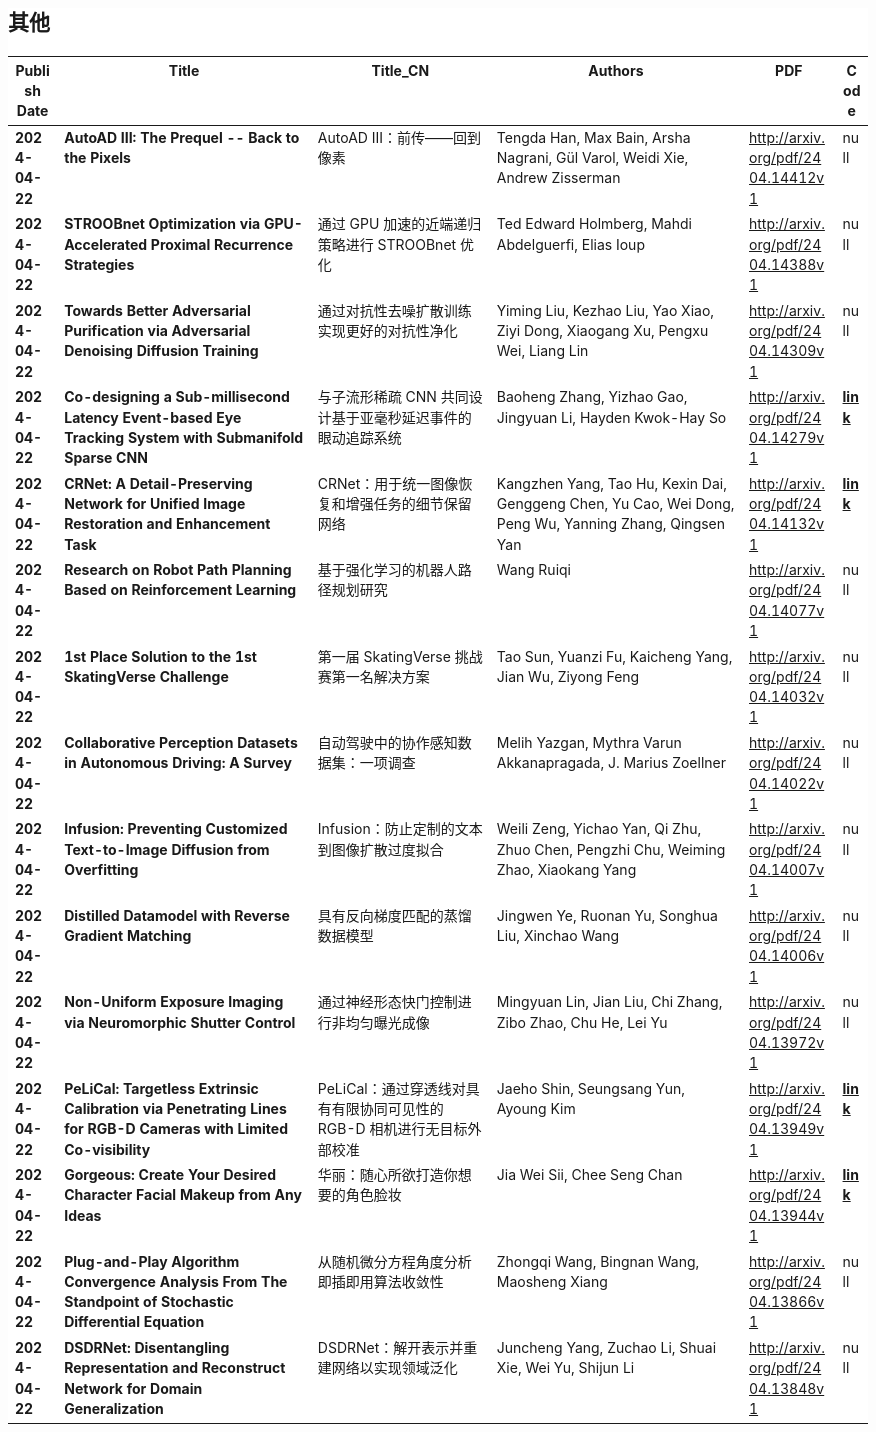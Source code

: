 ## 其他

|Publish Date|Title|Title_CN|Authors|PDF|Code|
|---|---|---|---|---|---|
**2024-04-22**|**AutoAD III: The Prequel -- Back to the Pixels**|AutoAD III：前传——回到像素|Tengda Han, Max Bain, Arsha Nagrani, Gül Varol, Weidi Xie, Andrew Zisserman|<http://arxiv.org/pdf/2404.14412v1>|null
**2024-04-22**|**STROOBnet Optimization via GPU-Accelerated Proximal Recurrence Strategies**|通过 GPU 加速的近端递归策略进行 STROOBnet 优化|Ted Edward Holmberg, Mahdi Abdelguerfi, Elias Ioup|<http://arxiv.org/pdf/2404.14388v1>|null
**2024-04-22**|**Towards Better Adversarial Purification via Adversarial Denoising Diffusion Training**|通过对抗性去噪扩散训练实现更好的对抗性净化|Yiming Liu, Kezhao Liu, Yao Xiao, Ziyi Dong, Xiaogang Xu, Pengxu Wei, Liang Lin|<http://arxiv.org/pdf/2404.14309v1>|null
**2024-04-22**|**Co-designing a Sub-millisecond Latency Event-based Eye Tracking System with Submanifold Sparse CNN**|与子流形稀疏 CNN 共同设计基于亚毫秒延迟事件的眼动追踪系统|Baoheng Zhang, Yizhao Gao, Jingyuan Li, Hayden Kwok-Hay So|<http://arxiv.org/pdf/2404.14279v1>|**[link](https://github.com/casr-hku/esda)**
**2024-04-22**|**CRNet: A Detail-Preserving Network for Unified Image Restoration and Enhancement Task**|CRNet：用于统一图像恢复和增强任务的细节保留网络|Kangzhen Yang, Tao Hu, Kexin Dai, Genggeng Chen, Yu Cao, Wei Dong, Peng Wu, Yanning Zhang, Qingsen Yan|<http://arxiv.org/pdf/2404.14132v1>|**[link](https://github.com/calvinyang0/crnet)**
**2024-04-22**|**Research on Robot Path Planning Based on Reinforcement Learning**|基于强化学习的机器人路径规划研究|Wang Ruiqi|<http://arxiv.org/pdf/2404.14077v1>|null
**2024-04-22**|**1st Place Solution to the 1st SkatingVerse Challenge**|第一届 SkatingVerse 挑战赛第一名解决方案|Tao Sun, Yuanzi Fu, Kaicheng Yang, Jian Wu, Ziyong Feng|<http://arxiv.org/pdf/2404.14032v1>|null
**2024-04-22**|**Collaborative Perception Datasets in Autonomous Driving: A Survey**|自动驾驶中的协作感知数据集：一项调查|Melih Yazgan, Mythra Varun Akkanapragada, J. Marius Zoellner|<http://arxiv.org/pdf/2404.14022v1>|null
**2024-04-22**|**Infusion: Preventing Customized Text-to-Image Diffusion from Overfitting**|Infusion：防止定制的文本到图像扩散过度拟合|Weili Zeng, Yichao Yan, Qi Zhu, Zhuo Chen, Pengzhi Chu, Weiming Zhao, Xiaokang Yang|<http://arxiv.org/pdf/2404.14007v1>|null
**2024-04-22**|**Distilled Datamodel with Reverse Gradient Matching**|具有反向梯度匹配的蒸馏数据模型|Jingwen Ye, Ruonan Yu, Songhua Liu, Xinchao Wang|<http://arxiv.org/pdf/2404.14006v1>|null
**2024-04-22**|**Non-Uniform Exposure Imaging via Neuromorphic Shutter Control**|通过神经形态快门控制进行非均匀曝光成像|Mingyuan Lin, Jian Liu, Chi Zhang, Zibo Zhao, Chu He, Lei Yu|<http://arxiv.org/pdf/2404.13972v1>|null
**2024-04-22**|**PeLiCal: Targetless Extrinsic Calibration via Penetrating Lines for RGB-D Cameras with Limited Co-visibility**|PeLiCal：通过穿透线对具有有限协同可见性的 RGB-D 相机进行无目标外部校准|Jaeho Shin, Seungsang Yun, Ayoung Kim|<http://arxiv.org/pdf/2404.13949v1>|**[link](https://github.com/joomeok/pelical)**
**2024-04-22**|**Gorgeous: Create Your Desired Character Facial Makeup from Any Ideas**|华丽：随心所欲打造你想要的角色脸妆|Jia Wei Sii, Chee Seng Chan|<http://arxiv.org/pdf/2404.13944v1>|**[link](https://github.com/jiaweisii/gorgeous)**
**2024-04-22**|**Plug-and-Play Algorithm Convergence Analysis From The Standpoint of Stochastic Differential Equation**|从随机微分方程角度分析即插即用算法收敛性|Zhongqi Wang, Bingnan Wang, Maosheng Xiang|<http://arxiv.org/pdf/2404.13866v1>|null
**2024-04-22**|**DSDRNet: Disentangling Representation and Reconstruct Network for Domain Generalization**|DSDRNet：解开表示并重建网络以实现领域泛化|Juncheng Yang, Zuchao Li, Shuai Xie, Wei Yu, Shijun Li|<http://arxiv.org/pdf/2404.13848v1>|null

